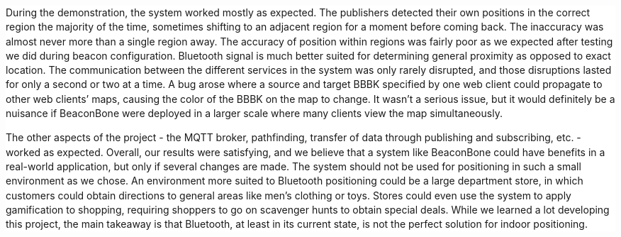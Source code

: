 During the demonstration, the system worked mostly as expected. The
publishers detected their own positions in the correct region the majority of
the time, sometimes shifting to an adjacent region for a moment before coming
back. The inaccuracy was almost never more than a single region away. The
accuracy of position within regions was fairly poor as we expected after
testing we did during beacon configuration. Bluetooth signal is much better
suited for determining general proximity as opposed to exact location. The
communication between the different services in the system was only rarely
disrupted, and those disruptions lasted for only a second or two at a time. A
bug arose where a source and target BBBK specified by one web client could
propagate to other web clients’ maps, causing the color of the BBBK on the
map to change. It wasn’t a serious issue, but it would definitely be a
nuisance if BeaconBone were deployed in a larger scale where many clients
view the map simultaneously.

The other aspects of the project - the MQTT broker, pathfinding, transfer of
data through publishing and subscribing, etc. - worked as expected. Overall,
our results were satisfying, and we believe that a system like BeaconBone
could have benefits in a real-world application, but only if several changes
are made. The system should not be used for positioning in such a small
environment as we chose. An environment more suited to Bluetooth positioning
could be a large department store, in which customers could obtain directions
to general areas like men’s clothing or toys. Stores could even use the
system to apply gamification to shopping, requiring shoppers to go on
scavenger hunts to obtain special deals. While we learned a lot developing
this project, the main takeaway is that Bluetooth, at least in its current
state, is not the perfect solution for indoor positioning.
